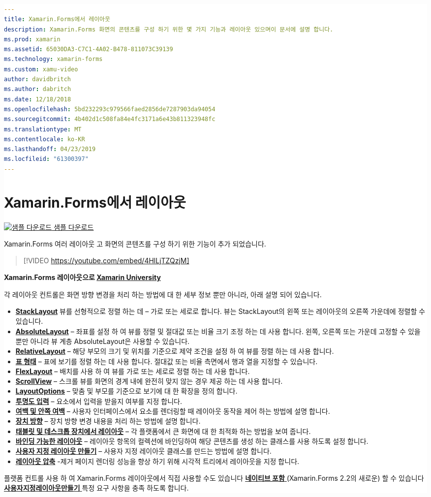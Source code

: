 ```yaml
---
title: Xamarin.Forms에서 레이아웃
description: Xamarin.Forms 화면의 콘텐츠를 구성 하기 위한 몇 가지 기능과 레이아웃 있으며이 문서에 설명 합니다.
ms.prod: xamarin
ms.assetid: 65030DA3-C7C1-4A02-B478-811073C39139
ms.technology: xamarin-forms
ms.custom: xamu-video
author: davidbritch
ms.author: dabritch
ms.date: 12/18/2018
ms.openlocfilehash: 5bd232293c979566faed2856de7287903da94054
ms.sourcegitcommit: 4b402d1c508fa84e4fc3171a6e43b811323948fc
ms.translationtype: MT
ms.contentlocale: ko-KR
ms.lasthandoff: 04/23/2019
ms.locfileid: "61300397"
---
```

# <a name="layouts-in-xamarinforms"></a>Xamarin.Forms에서 레이아웃

[![샘플 다운로드](~/media/shared/download.png) 샘플 다운로드](https://developer.xamarin.com/samples/xamarin-forms/UserInterface/Layout/)

Xamarin.Forms 여러 레이아웃 고 화면의 콘텐츠를 구성 하기 위한 기능이 추가 되었습니다.

> [!VIDEO https://youtube.com/embed/4HlLjTZQzjM]

**Xamarin.Forms 레이아웃으로 [Xamarin University](https://university.xamarin.com/)**

각 레이아웃 컨트롤은 화면 방향 변경을 처리 하는 방법에 대 한 세부 정보 뿐만 아니라, 아래 설명 되어 있습니다.

* **[StackLayout](stack-layout.md)**  뷰를 선형적으로 정렬 하는 데 – 가로 또는 세로로 합니다. 뷰는 StackLayout의 왼쪽 또는 레이아웃의 오른쪽 가운데에 정렬할 수 있습니다.
* **[AbsoluteLayout](absolute-layout.md)**  – 좌표를 설정 하 여 뷰를 정렬 및 절대값 또는 비율 크기 조정 하는 데 사용 합니다. 왼쪽, 오른쪽 또는 가운데 고정할 수 있을 뿐만 아니라 뷰 계층 AbsoluteLayout은 사용할 수 있습니다.
* **[RelativeLayout](relative-layout.md)**  – 해당 부모의 크기 및 위치를 기준으로 제약 조건을 설정 하 여 뷰를 정렬 하는 데 사용 합니다.
* **[표 형태](grid.md)**  – 표에 보기를 정렬 하는 데 사용 합니다. 절대값 또는 비율 측면에서 행과 열을 지정할 수 있습니다.
* **[FlexLayout](flex-layout.md)**  – 배치를 사용 하 여 뷰를 가로 또는 세로로 정렬 하는 데 사용 합니다.
* **[ScrollView](scroll-view.md)**  – 스크롤 뷰를 화면의 경계 내에 완전히 맞지 않는 경우 제공 하는 데 사용 합니다.
* **[LayoutOptions](layout-options.md)**  – 맞춤 및 부모를 기준으로 보기에 대 한 확장을 정의 합니다.
* **[투명도 입력](#input_transparency)**  – 요소에서 입력을 받을지 여부를 지정 합니다.
* **[여백 및 안쪽 여백](margin-and-padding.md)**  – 사용자 인터페이스에서 요소를 렌더링할 때 레이아웃 동작을 제어 하는 방법에 설명 합니다.
* **[장치 방향](device-orientation.md)**  – 장치 방향 변경 내용을 처리 하는 방법에 설명 합니다.
* **[태블릿 및 데스크톱 장치에서 레이아웃](tablet.md)**  – 각 플랫폼에서 큰 화면에 대 한 최적화 하는 방법을 보여 줍니다.
* **[바인딩 가능한 레이아웃](bindable-layouts.md)**  – 레이아웃 항목의 컬렉션에 바인딩하여 해당 콘텐츠를 생성 하는 클래스를 사용 하도록 설정 합니다.
* **[사용자 지정 레이아웃 만들기](custom.md)**  – 사용자 지정 레이아웃 클래스를 만드는 방법에 설명 합니다.
* **[레이아웃 압축](layout-compression.md)**  -제거 페이지 렌더링 성능을 향상 하기 위해 시각적 트리에서 레이아웃을 지정 합니다.

플랫폼 컨트롤 사용 하 여 Xamarin.Forms 레이아웃에서 직접 사용할 수도 있습니다 [ **네이티브 포함** ](~/xamarin-forms/platform/native-views/index.md) (Xamarin.Forms 2.2의 새로운) 할 수 있습니다 [ **사용자지정레이아웃만들기** ](custom.md) 특정 요구 사항을 충족 하도록 합니다.
